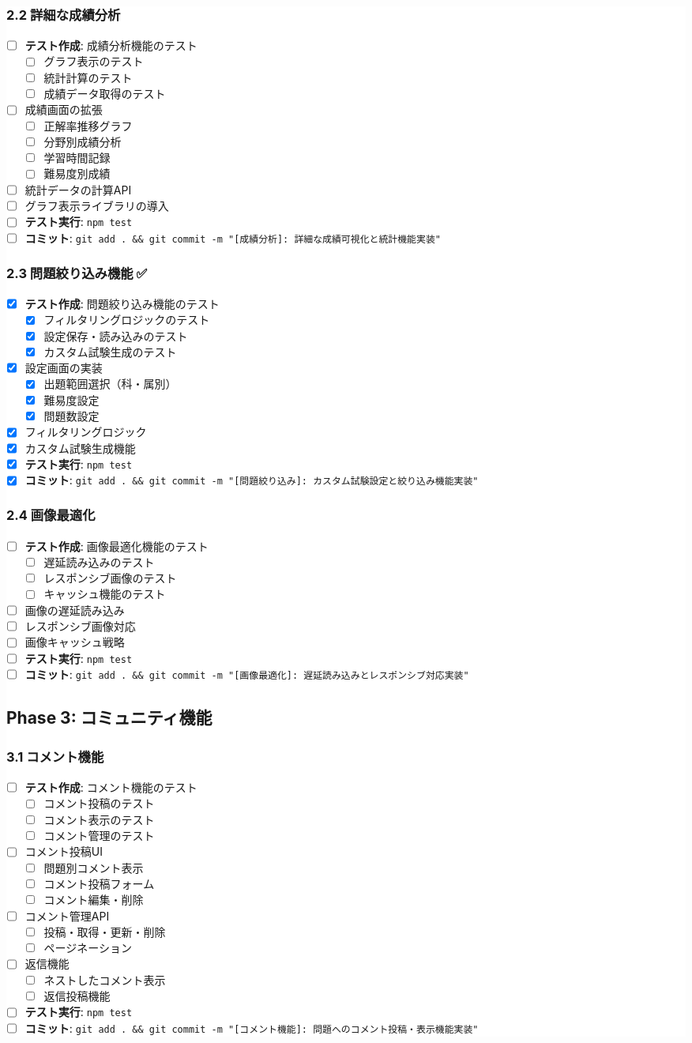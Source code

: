 ### 2.2 詳細な成績分析
- [ ] **テスト作成**: 成績分析機能のテスト
  - [ ] グラフ表示のテスト
  - [ ] 統計計算のテスト
  - [ ] 成績データ取得のテスト
- [ ] 成績画面の拡張
  - [ ] 正解率推移グラフ
  - [ ] 分野別成績分析
  - [ ] 学習時間記録
  - [ ] 難易度別成績
- [ ] 統計データの計算API
- [ ] グラフ表示ライブラリの導入
- [ ] **テスト実行**: `npm test`
- [ ] **コミット**: `git add . && git commit -m "[成績分析]: 詳細な成績可視化と統計機能実装"`

### 2.3 問題絞り込み機能 ✅
- [x] **テスト作成**: 問題絞り込み機能のテスト
  - [x] フィルタリングロジックのテスト
  - [x] 設定保存・読み込みのテスト
  - [x] カスタム試験生成のテスト
- [x] 設定画面の実装
  - [x] 出題範囲選択（科・属別）
  - [x] 難易度設定
  - [x] 問題数設定
- [x] フィルタリングロジック
- [x] カスタム試験生成機能
- [x] **テスト実行**: `npm test`
- [x] **コミット**: `git add . && git commit -m "[問題絞り込み]: カスタム試験設定と絞り込み機能実装"`

### 2.4 画像最適化
- [ ] **テスト作成**: 画像最適化機能のテスト
  - [ ] 遅延読み込みのテスト
  - [ ] レスポンシブ画像のテスト
  - [ ] キャッシュ機能のテスト
- [ ] 画像の遅延読み込み
- [ ] レスポンシブ画像対応
- [ ] 画像キャッシュ戦略
- [ ] **テスト実行**: `npm test`
- [ ] **コミット**: `git add . && git commit -m "[画像最適化]: 遅延読み込みとレスポンシブ対応実装"`

## Phase 3: コミュニティ機能

### 3.1 コメント機能
- [ ] **テスト作成**: コメント機能のテスト
  - [ ] コメント投稿のテスト
  - [ ] コメント表示のテスト
  - [ ] コメント管理のテスト
- [ ] コメント投稿UI
  - [ ] 問題別コメント表示
  - [ ] コメント投稿フォーム
  - [ ] コメント編集・削除
- [ ] コメント管理API
  - [ ] 投稿・取得・更新・削除
  - [ ] ページネーション
- [ ] 返信機能
  - [ ] ネストしたコメント表示
  - [ ] 返信投稿機能
- [ ] **テスト実行**: `npm test`
- [ ] **コミット**: `git add . && git commit -m "[コメント機能]: 問題へのコメント投稿・表示機能実装"`
